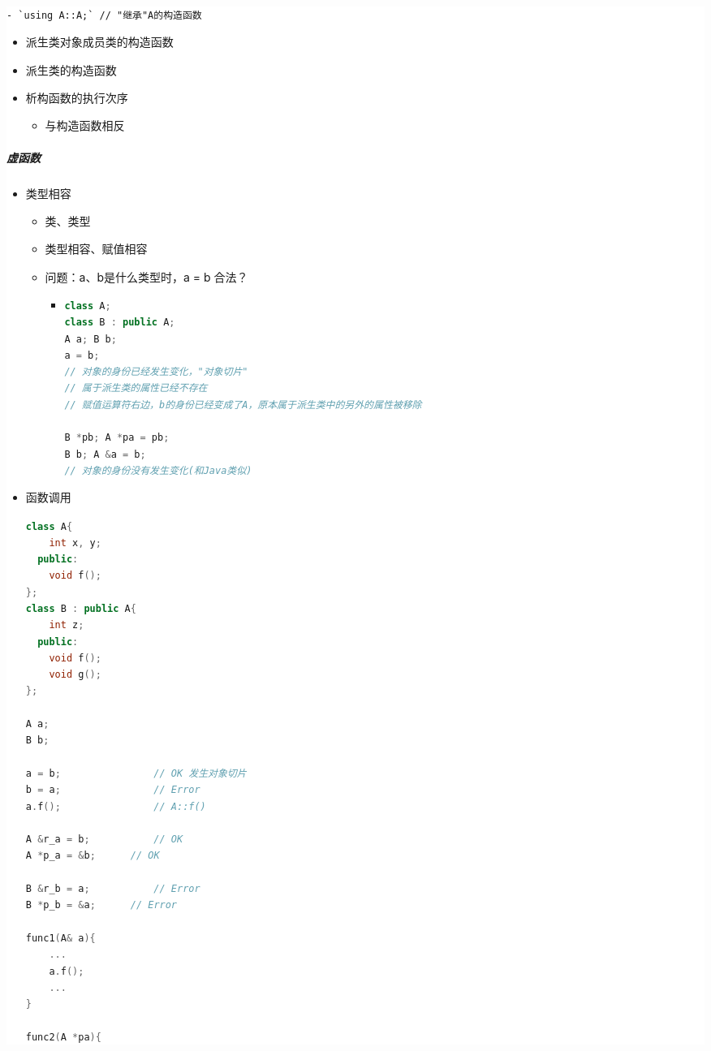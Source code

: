     - `using A::A;` // "继承"A的构造函数

  - 派生类对象成员类的构造函数

  - 派生类的构造函数

- 析构函数的执行次序

  - 与构造函数相反

##### 虚函数

- 类型相容

  - 类、类型

  - 类型相容、赋值相容

  - 问题：a、b是什么类型时，a = b 合法？

    - ```cpp
      class A;
      class B : public A;
      A a; B b;
      a = b;
      // 对象的身份已经发生变化，"对象切片"
      // 属于派生类的属性已经不存在
      // 赋值运算符右边，b的身份已经变成了A，原本属于派生类中的另外的属性被移除
      
      B *pb; A *pa = pb;
      B b; A &a = b;
      // 对象的身份没有发生变化(和Java类似)
      ```

- 函数调用

  ```cpp
  class A{
      int x, y;
    public:
      void f();
  };
  class B : public A{
      int z;
    public:
      void f();
      void g();
  };
  
  A a;
  B b;
  
  a = b;				// OK 发生对象切片
  b = a;				// Error
  a.f();				// A::f()
  
  A &r_a = b;			// OK
  A *p_a = &b;		// OK
  
  B &r_b = a;			// Error
  B *p_b = &a;		// Error
  
  func1(A& a){
      ...
      a.f();			
      ...
  }
  
  func2(A *pa){
  ```